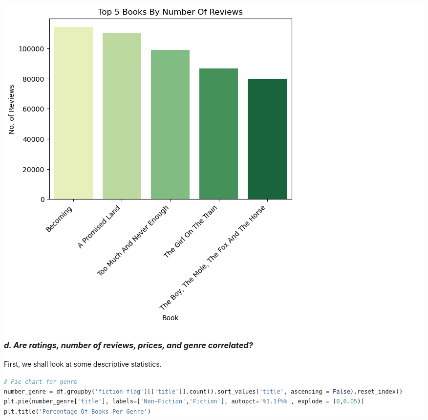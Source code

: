 ![png](/images/amazon_eda/output_29_1.png)
    


<a id='correlation'></a>
### *d. Are ratings, number of reviews, prices, and genre correlated?*
First, we shall look at some descriptive statistics.


```python
# Pie chart for genre
number_genre = df.groupby('fiction flag')[['title']].count().sort_values('title', ascending = False).reset_index()
plt.pie(number_genre['title'], labels=['Non-Fiction','Fiction'], autopct='%1.1f%%', explode = (0,0.05))
plt.title('Percentage Of Books Per Genre')
```


